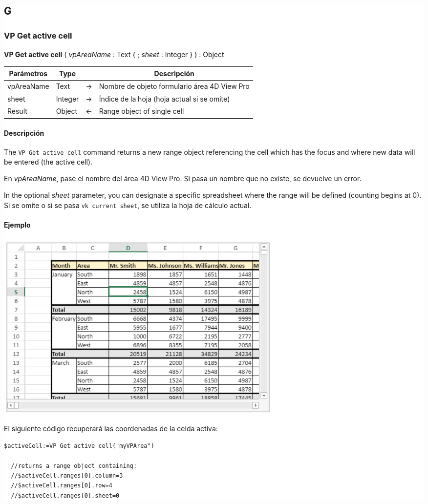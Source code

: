 ## G

### VP Get active cell


 **VP Get active cell** (  *vpAreaName* : Text { ; *sheet* : Integer } ) : Object



| Parámetros | Type    |    | Descripción                                            |
| ---------- | ------- | -- | ------------------------------------------------------ |
| vpAreaName | Text    | -> | Nombre de objeto formulario área 4D View Pro           |
| sheet      | Integer | -> | Índice de la hoja (hoja actual si se omite)            |
| Result     | Object  | <- | Range object of single cell| |

#### Descripción

The `VP Get active cell` command returns a new range object referencing the cell which has the focus and where new data will be entered (the active cell).

En *vpAreaName*, pase el nombre del área 4D View Pro. Si pasa un nombre que no existe, se devuelve un error.

In the optional *sheet* parameter, you can designate a specific spreadsheet where the range will be defined (counting begins at 0). Si se omite o si se pasa `vk current sheet`, se utiliza la hoja de cálculo actual.

#### Ejemplo

![](../assets/en/ViewPro/cmd_vpGetActiveCell.PNG)

El siguiente código recuperará las coordenadas de la celda activa:

```4d
$activeCell:=VP Get active cell("myVPArea")

  //returns a range object containing: 
  //$activeCell.ranges[0].column=3
  //$activeCell.ranges[0].row=4
  //$activeCell.ranges[0].sheet=0
```
